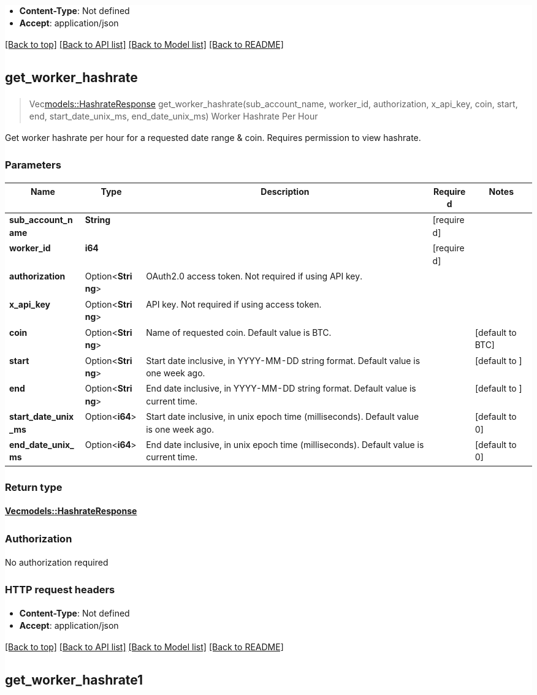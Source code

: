 - **Content-Type**: Not defined
- **Accept**: application/json

[[Back to top]](#) [[Back to API list]](../README.md#documentation-for-api-endpoints) [[Back to Model list]](../README.md#documentation-for-models) [[Back to README]](../README.md)


## get_worker_hashrate

> Vec<models::HashrateResponse> get_worker_hashrate(sub_account_name, worker_id, authorization, x_api_key, coin, start, end, start_date_unix_ms, end_date_unix_ms)
Worker Hashrate Per Hour

Get worker hashrate per hour for a requested date range & coin. Requires permission to view hashrate.

### Parameters


Name | Type | Description  | Required | Notes
------------- | ------------- | ------------- | ------------- | -------------
**sub_account_name** | **String** |  | [required] |
**worker_id** | **i64** |  | [required] |
**authorization** | Option<**String**> | OAuth2.0 access token. Not required if using API key. |  |
**x_api_key** | Option<**String**> | API key. Not required if using access token. |  |
**coin** | Option<**String**> | Name of requested coin. Default value is BTC. |  |[default to BTC]
**start** | Option<**String**> | Start date inclusive, in YYYY-MM-DD string format. Default value is one week ago. |  |[default to ]
**end** | Option<**String**> | End date inclusive, in YYYY-MM-DD string format. Default value is current time. |  |[default to ]
**start_date_unix_ms** | Option<**i64**> | Start date inclusive, in unix epoch time (milliseconds). Default value is one week ago. |  |[default to 0]
**end_date_unix_ms** | Option<**i64**> | End date inclusive, in unix epoch time (milliseconds). Default value is current time. |  |[default to 0]

### Return type

[**Vec<models::HashrateResponse>**](HashrateResponse.md)

### Authorization

No authorization required

### HTTP request headers

- **Content-Type**: Not defined
- **Accept**: application/json

[[Back to top]](#) [[Back to API list]](../README.md#documentation-for-api-endpoints) [[Back to Model list]](../README.md#documentation-for-models) [[Back to README]](../README.md)


## get_worker_hashrate1
